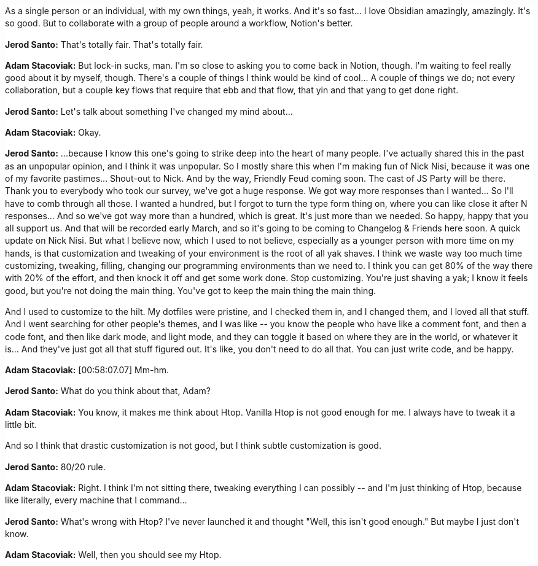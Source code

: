 As a single person or an individual, with my own things, yeah, it works. And it's so fast... I love Obsidian amazingly, amazingly. It's so good. But to collaborate with a group of people around a workflow, Notion's better.

**Jerod Santo:** That's totally fair. That's totally fair.

**Adam Stacoviak:** But lock-in sucks, man. I'm so close to asking you to come back in Notion, though. I'm waiting to feel really good about it by myself, though. There's a couple of things I think would be kind of cool... A couple of things we do; not every collaboration, but a couple key flows that require that ebb and that flow, that yin and that yang to get done right.

**Jerod Santo:** Let's talk about something I've changed my mind about...

**Adam Stacoviak:** Okay.

**Jerod Santo:** ...because I know this one's going to strike deep into the heart of many people. I've actually shared this in the past as an unpopular opinion, and I think it was unpopular. So I mostly share this when I'm making fun of Nick Nisi, because it was one of my favorite pastimes... Shout-out to Nick. And by the way, Friendly Feud coming soon. The cast of JS Party will be there. Thank you to everybody who took our survey, we've got a huge response. We got way more responses than I wanted... So I'll have to comb through all those. I wanted a hundred, but I forgot to turn the type form thing on, where you can like close it after N responses... And so we've got way more than a hundred, which is great. It's just more than we needed. So happy, happy that you all support us. And that will be recorded early March, and so it's going to be coming to Changelog & Friends here soon. A quick update on Nick Nisi. But what I believe now, which I used to not believe, especially as a younger person with more time on my hands, is that customization and tweaking of your environment is the root of all yak shaves. I think we waste way too much time customizing, tweaking, filling, changing our programming environments than we need to. I think you can get 80% of the way there with 20% of the effort, and then knock it off and get some work done. Stop customizing. You're just shaving a yak; I know it feels good, but you're not doing the main thing. You've got to keep the main thing the main thing.

And I used to customize to the hilt. My dotfiles were pristine, and I checked them in, and I changed them, and I loved all that stuff. And I went searching for other people's themes, and I was like -- you know the people who have like a comment font, and then a code font, and then like dark mode, and light mode, and they can toggle it based on where they are in the world, or whatever it is... And they've just got all that stuff figured out. It's like, you don't need to do all that. You can just write code, and be happy.

**Adam Stacoviak:** \[00:58:07.07\] Mm-hm.

**Jerod Santo:** What do you think about that, Adam?

**Adam Stacoviak:** You know, it makes me think about Htop. Vanilla Htop is not good enough for me. I always have to tweak it a little bit.

And so I think that drastic customization is not good, but I think subtle customization is good.

**Jerod Santo:** 80/20 rule.

**Adam Stacoviak:** Right. I think I'm not sitting there, tweaking everything I can possibly -- and I'm just thinking of Htop, because like literally, every machine that I command...

**Jerod Santo:** What's wrong with Htop? I've never launched it and thought "Well, this isn't good enough." But maybe I just don't know.

**Adam Stacoviak:** Well, then you should see my Htop.
